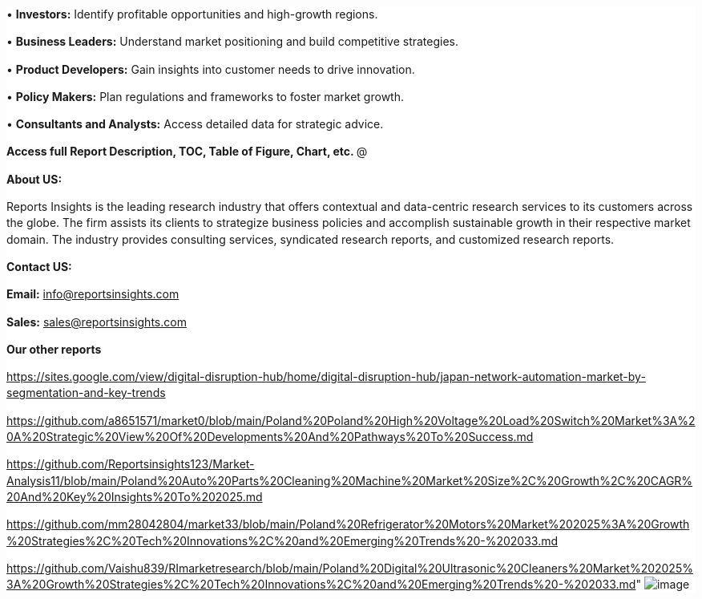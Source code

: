 • <strong>Investors:</strong> Identify profitable opportunities and high-growth regions.

• <strong>Business Leaders:</strong> Understand market positioning and build competitive strategies.

• <strong>Product Developers:</strong> Gain insights into customer needs to drive innovation.

• <strong>Policy Makers:</strong> Plan regulations and frameworks to foster market growth.

• <strong>Consultants and Analysts:</strong> Access detailed data for strategic advice.
</ul>
<strong>Access full Report Description, TOC, Table of Figure, Chart, etc. </strong>@  <a href= style=color:#0000ff;></a></font>

<strong><strong>About US</strong>:</strong>

Reports Insights is the leading research industry that offers contextual and data-centric research services to its customers across the globe. The firm assists its clients to strategize business policies and accomplish sustainable growth in their respective market domain. The industry provides consulting services, syndicated research reports, and customized research reports.

<strong>Contact US:</strong>

<p class=""""><b>Email:</b> <a href=mailto:info@reportsinsights.com>info@reportsinsights.com</a></p>
<p class=""""><b>Sales:</b> <a href=mailto:sales@reportsinsights.com>sales@reportsinsights.com</a></p>

<strong>Our other reports</strong>

<a href=https://sites.google.com/view/digital-disruption-hub/home/digital-disruption-hub/japan-network-automation-market-by-segmentation-and-key-trends>https://sites.google.com/view/digital-disruption-hub/home/digital-disruption-hub/japan-network-automation-market-by-segmentation-and-key-trends</a>

<a href=https://github.com/a8651571/market0/blob/main/Poland%20Poland%20High%20Voltage%20Load%20Switch%20Market%3A%20A%20Strategic%20View%20Of%20Developments%20And%20Pathways%20To%20Success.md>https://github.com/a8651571/market0/blob/main/Poland%20Poland%20High%20Voltage%20Load%20Switch%20Market%3A%20A%20Strategic%20View%20Of%20Developments%20And%20Pathways%20To%20Success.md</a>

<a href=https://github.com/Reportsinsights123/Market-Analysis11/blob/main/Poland%20Auto%20Parts%20Cleaning%20Machine%20Market%20Size%2C%20Growth%2C%20CAGR%20And%20Key%20Insights%20To%202025.md>https://github.com/Reportsinsights123/Market-Analysis11/blob/main/Poland%20Auto%20Parts%20Cleaning%20Machine%20Market%20Size%2C%20Growth%2C%20CAGR%20And%20Key%20Insights%20To%202025.md</a>

<a href=https://github.com/mm28042804/market33/blob/main/Poland%20Refrigerator%20Motors%20Market%202025%3A%20Growth%20Strategies%2C%20Tech%20Innovations%2C%20and%20Emerging%20Trends%20-%202033.md>https://github.com/mm28042804/market33/blob/main/Poland%20Refrigerator%20Motors%20Market%202025%3A%20Growth%20Strategies%2C%20Tech%20Innovations%2C%20and%20Emerging%20Trends%20-%202033.md</a>

<a href=https://github.com/Vaishu839/RImarketresearch/blob/main/Poland%20Digital%20Ultrasonic%20Cleaners%20Market%202025%3A%20Growth%20Strategies%2C%20Tech%20Innovations%2C%20and%20Emerging%20Trends%20-%202033.md>https://github.com/Vaishu839/RImarketresearch/blob/main/Poland%20Digital%20Ultrasonic%20Cleaners%20Market%202025%3A%20Growth%20Strategies%2C%20Tech%20Innovations%2C%20and%20Emerging%20Trends%20-%202033.md</a>"
![image](https://github.com/user-attachments/assets/8c8a22f7-81db-4f80-a50e-d9f9fb73a9b6)
